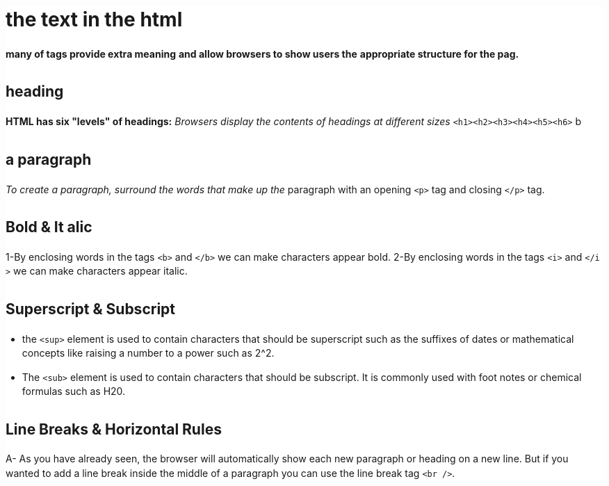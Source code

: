 # the text in the html 
**many of  tags provide extra meaning**
**and allow browsers to show users the**
**appropriate structure for the pag.**

## heading 

**HTML has six "levels" of headings:**
*Browsers display the contents of*
*headings at different sizes*
``<h1><h2><h3><h4><h5><h6>``
b
## a paragraph
*To create a paragraph, surround*
*the words that make up the*
paragraph with an opening ``<p>``
tag and closing ``</p>`` tag.

## Bold & It alic

1-By enclosing words in the tags
``<b>`` and ``</b>`` we can make
characters appear bold.
2-By enclosing words in the tags
``<i>`` and ``</i>`` we can make
characters appear italic.

## Superscript & Subscript

- the ``<sup>`` element is used
to contain characters that
should be superscript such
as the suffixes of dates or
mathematical concepts like
raising a number to a power such
as 2^2.

-  The ``<sub>`` element is used to
contain characters that should
be subscript. It is commonly
used with foot notes or chemical
formulas such as H20.

## Line Breaks & Horizontal Rules


A- As you have already seen, the
browser will automatically show
each new paragraph or heading
on a new line. But if you wanted
to add a line break inside the
middle of a paragraph you can
use the line break tag ``<br />``.

